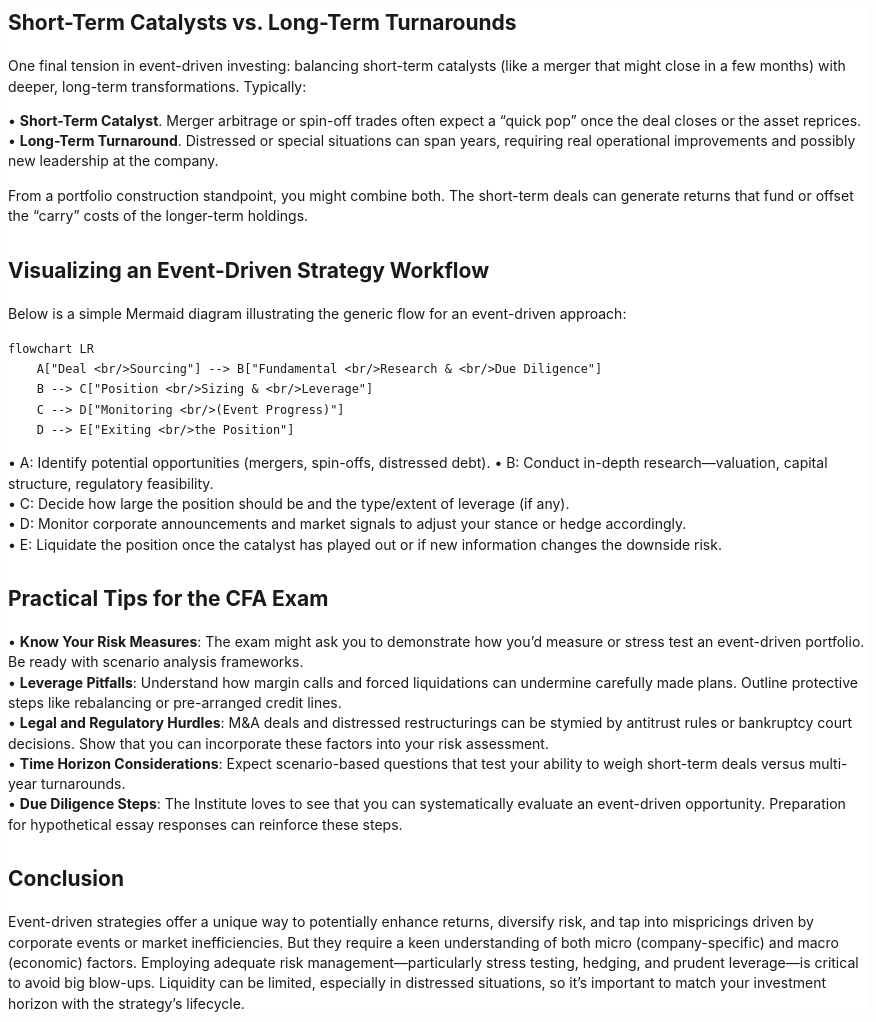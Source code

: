 ## Short-Term Catalysts vs. Long-Term Turnarounds

One final tension in event-driven investing: balancing short-term catalysts (like a merger that might close in a few months) with deeper, long-term transformations. Typically:

• **Short-Term Catalyst**. Merger arbitrage or spin-off trades often expect a “quick pop” once the deal closes or the asset reprices.  
• **Long-Term Turnaround**. Distressed or special situations can span years, requiring real operational improvements and possibly new leadership at the company.

From a portfolio construction standpoint, you might combine both. The short-term deals can generate returns that fund or offset the “carry” costs of the longer-term holdings.

## Visualizing an Event-Driven Strategy Workflow

Below is a simple Mermaid diagram illustrating the generic flow for an event-driven approach:

```mermaid
flowchart LR
    A["Deal <br/>Sourcing"] --> B["Fundamental <br/>Research & <br/>Due Diligence"]
    B --> C["Position <br/>Sizing & <br/>Leverage"]
    C --> D["Monitoring <br/>(Event Progress)"]
    D --> E["Exiting <br/>the Position"]
```

• A: Identify potential opportunities (mergers, spin-offs, distressed debt).
• B: Conduct in-depth research—valuation, capital structure, regulatory feasibility.  
• C: Decide how large the position should be and the type/extent of leverage (if any).  
• D: Monitor corporate announcements and market signals to adjust your stance or hedge accordingly.  
• E: Liquidate the position once the catalyst has played out or if new information changes the downside risk.

## Practical Tips for the CFA Exam

• **Know Your Risk Measures**: The exam might ask you to demonstrate how you’d measure or stress test an event-driven portfolio. Be ready with scenario analysis frameworks.  
• **Leverage Pitfalls**: Understand how margin calls and forced liquidations can undermine carefully made plans. Outline protective steps like rebalancing or pre-arranged credit lines.  
• **Legal and Regulatory Hurdles**: M&A deals and distressed restructurings can be stymied by antitrust rules or bankruptcy court decisions. Show that you can incorporate these factors into your risk assessment.  
• **Time Horizon Considerations**: Expect scenario-based questions that test your ability to weigh short-term deals versus multi-year turnarounds.  
• **Due Diligence Steps**: The Institute loves to see that you can systematically evaluate an event-driven opportunity. Preparation for hypothetical essay responses can reinforce these steps.

## Conclusion

Event-driven strategies offer a unique way to potentially enhance returns, diversify risk, and tap into mispricings driven by corporate events or market inefficiencies. But they require a keen understanding of both micro (company-specific) and macro (economic) factors. Employing adequate risk management—particularly stress testing, hedging, and prudent leverage—is critical to avoid big blow-ups. Liquidity can be limited, especially in distressed situations, so it’s important to match your investment horizon with the strategy’s lifecycle.
